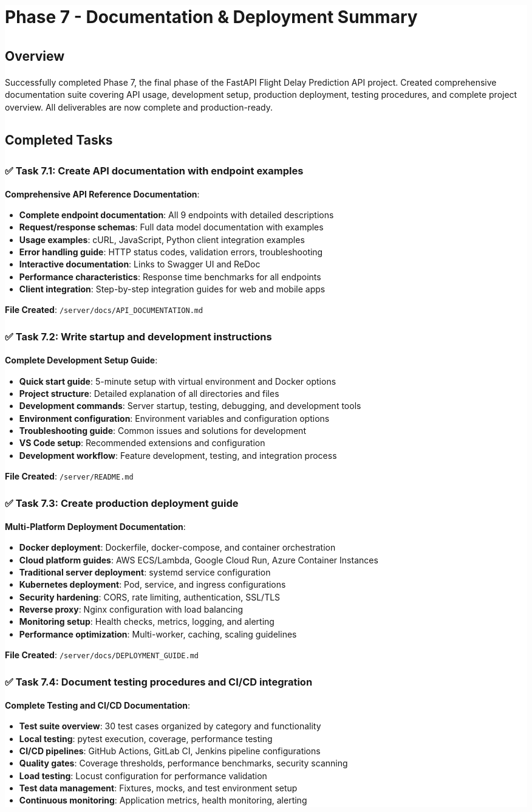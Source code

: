 # Phase 7 - Documentation & Deployment Summary

## Overview
Successfully completed Phase 7, the final phase of the FastAPI Flight Delay Prediction API project. Created comprehensive documentation suite covering API usage, development setup, production deployment, testing procedures, and complete project overview. All deliverables are now complete and production-ready.

## Completed Tasks

### ✅ Task 7.1: Create API documentation with endpoint examples
**Comprehensive API Reference Documentation**:
- **Complete endpoint documentation**: All 9 endpoints with detailed descriptions
- **Request/response schemas**: Full data model documentation with examples
- **Usage examples**: cURL, JavaScript, Python client integration examples
- **Error handling guide**: HTTP status codes, validation errors, troubleshooting
- **Interactive documentation**: Links to Swagger UI and ReDoc
- **Performance characteristics**: Response time benchmarks for all endpoints
- **Client integration**: Step-by-step integration guides for web and mobile apps

**File Created**: `/server/docs/API_DOCUMENTATION.md`

### ✅ Task 7.2: Write startup and development instructions
**Complete Development Setup Guide**:
- **Quick start guide**: 5-minute setup with virtual environment and Docker options
- **Project structure**: Detailed explanation of all directories and files
- **Development commands**: Server startup, testing, debugging, and development tools
- **Environment configuration**: Environment variables and configuration options
- **Troubleshooting guide**: Common issues and solutions for development
- **VS Code setup**: Recommended extensions and configuration
- **Development workflow**: Feature development, testing, and integration process

**File Created**: `/server/README.md`

### ✅ Task 7.3: Create production deployment guide
**Multi-Platform Deployment Documentation**:
- **Docker deployment**: Dockerfile, docker-compose, and container orchestration
- **Cloud platform guides**: AWS ECS/Lambda, Google Cloud Run, Azure Container Instances
- **Traditional server deployment**: systemd service configuration
- **Kubernetes deployment**: Pod, service, and ingress configurations
- **Security hardening**: CORS, rate limiting, authentication, SSL/TLS
- **Reverse proxy**: Nginx configuration with load balancing
- **Monitoring setup**: Health checks, metrics, logging, and alerting
- **Performance optimization**: Multi-worker, caching, scaling guidelines

**File Created**: `/server/docs/DEPLOYMENT_GUIDE.md`

### ✅ Task 7.4: Document testing procedures and CI/CD integration
**Complete Testing and CI/CD Documentation**:
- **Test suite overview**: 30 test cases organized by category and functionality
- **Local testing**: pytest execution, coverage, performance testing
- **CI/CD pipelines**: GitHub Actions, GitLab CI, Jenkins pipeline configurations
- **Quality gates**: Coverage thresholds, performance benchmarks, security scanning
- **Load testing**: Locust configuration for performance validation
- **Test data management**: Fixtures, mocks, and test environment setup
- **Continuous monitoring**: Application metrics, health monitoring, alerting
